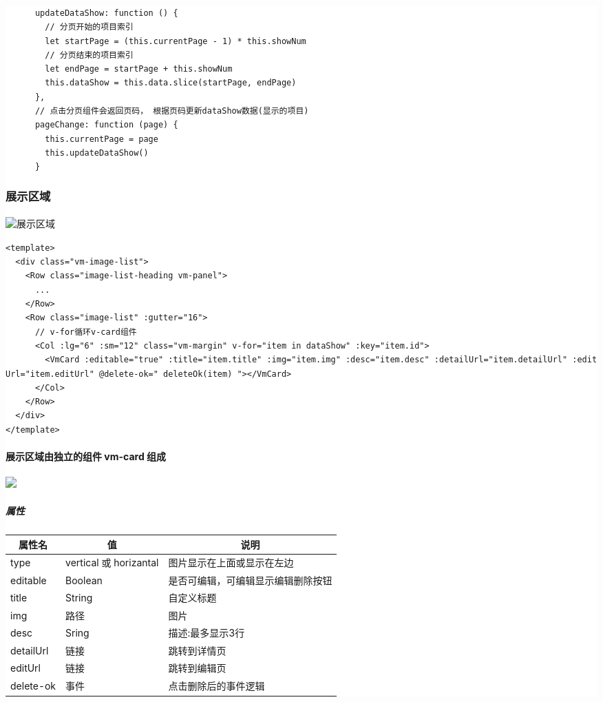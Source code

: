 ```
      updateDataShow: function () {
        // 分页开始的项目索引
        let startPage = (this.currentPage - 1) * this.showNum
        // 分页结束的项目索引
        let endPage = startPage + this.showNum
        this.dataShow = this.data.slice(startPage, endPage)
      },
      // 点击分页组件会返回页码， 根据页码更新dataShow数据(显示的项目)
      pageChange: function (page) {
        this.currentPage = page
        this.updateDataShow()
      }
```
### 展示区域
![展示区域](https://github.com/luosijie/Front-end-Blog/blob/master/img/4.PNG?raw=true)
```
<template>
  <div class="vm-image-list">
    <Row class="image-list-heading vm-panel">
      ...
    </Row>
    <Row class="image-list" :gutter="16">
      // v-for循环v-card组件
      <Col :lg="6" :sm="12" class="vm-margin" v-for="item in dataShow" :key="item.id">
        <VmCard :editable="true" :title="item.title" :img="item.img" :desc="item.desc" :detailUrl="item.detailUrl" :editUrl="item.editUrl" @delete-ok=" deleteOk(item) "></VmCard>
      </Col>
    </Row>
  </div>
</template>
```

#### 展示区域由独立的组件 vm-card 组成
<img src="https://github.com/luosijie/Front-end-Blog/blob/master/img/3.PNG?raw=true"></div>
##### 属性

| 属性名     | 值                     | 说明                            |
|-----------|------------------------|---------------------------------|
| type      | vertical 或 horizantal | 图片显示在上面或显示在左边        |
| editable  | Boolean                | 是否可编辑，可编辑显示编辑删除按钮 |
| title     | String                 | 自定义标题                       |
| img       | 路径                    | 图片                            |
| desc      | Sring                  | 描述:最多显示3行                  |
| detailUrl | 链接                   | 跳转到详情页                      |
| editUrl   | 链接                   | 跳转到编辑页                      |
| delete-ok | 事件                   | 点击删除后的事件逻辑               |
